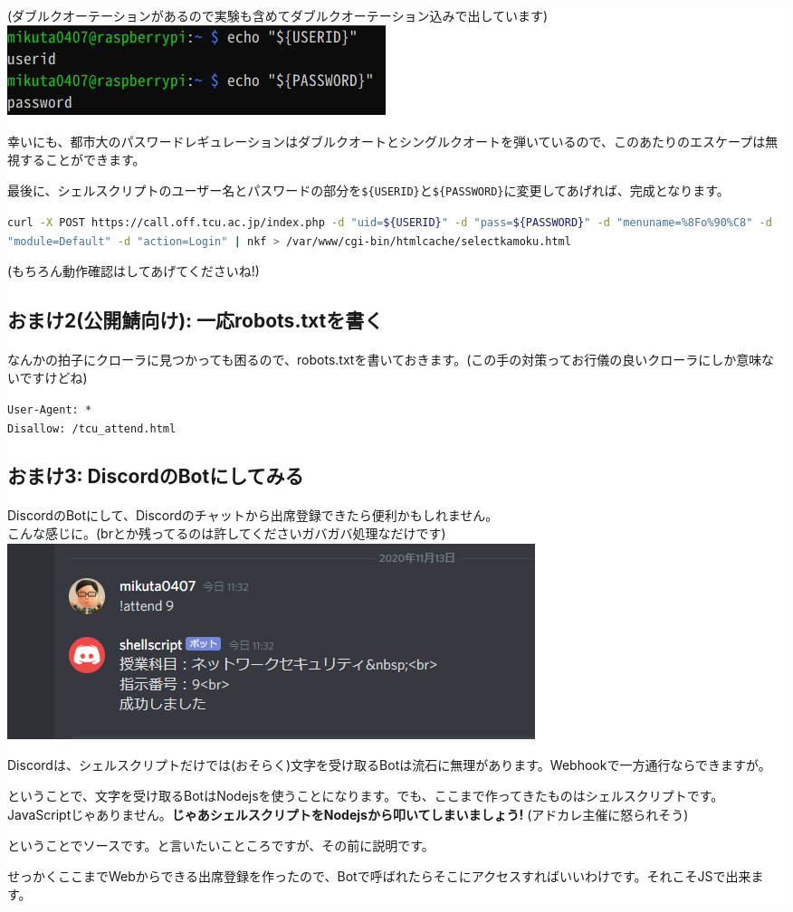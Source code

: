 (ダブルクオーテーションがあるので実験も含めてダブルクオーテーション込みで出しています)  
![](img/7721bb56-c955-3082-6853-7555dcaafb0e.png)


幸いにも、都市大のパスワードレギュレーションはダブルクオートとシングルクオートを弾いているので、このあたりのエスケープは無視することができます。

最後に、シェルスクリプトのユーザー名とパスワードの部分を`${USERID}`と`${PASSWORD}`に変更してあげれば、完成となります。

```bash {name="/var/www/cgi-bin/tcu_attend.sh"}
curl -X POST https://call.off.tcu.ac.jp/index.php -d "uid=${USERID}" -d "pass=${PASSWORD}" -d "menuname=%8Fo%90%C8" -d "module=Default" -d "action=Login" | nkf > /var/www/cgi-bin/htmlcache/selectkamoku.html
```

(もちろん動作確認はしてあげてくださいね!)

## おまけ2(公開鯖向け): 一応robots.txtを書く

なんかの拍子にクローラに見つかっても困るので、robots.txtを書いておきます。(この手の対策ってお行儀の良いクローラにしか意味ないですけどね)

```txt {name="robots.txt"}
User-Agent: *
Disallow: /tcu_attend.html
```

## おまけ3: DiscordのBotにしてみる

DiscordのBotにして、Discordのチャットから出席登録できたら便利かもしれません。  
こんな感じに。(brとか残ってるのは許してくださいガバガバ処理なだけです)  
![](img/c4cd04ef-b84a-9c18-9af9-ede423da5258.png)

Discordは、シェルスクリプトだけでは(おそらく)文字を受け取るBotは流石に無理があります。Webhookで一方通行ならできますが。

ということで、文字を受け取るBotはNodejsを使うことになります。でも、ここまで作ってきたものはシェルスクリプトです。JavaScriptじゃありません。**じゃあシェルスクリプトをNodejsから叩いてしまいましょう!** (アドカレ主催に怒られそう)

ということでソースです。と言いたいこところですが、その前に説明です。

せっかくここまでWebからできる出席登録を作ったので、Botで呼ばれたらそこにアクセスすればいいわけです。それこそJSで出来ます。
